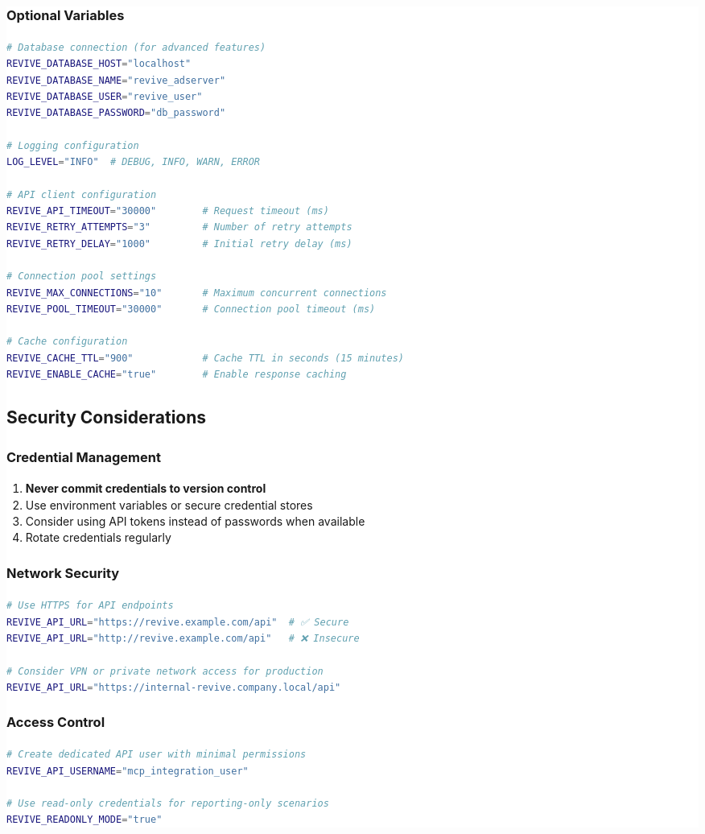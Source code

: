 ### Optional Variables
```bash
# Database connection (for advanced features)
REVIVE_DATABASE_HOST="localhost"
REVIVE_DATABASE_NAME="revive_adserver"
REVIVE_DATABASE_USER="revive_user"
REVIVE_DATABASE_PASSWORD="db_password"

# Logging configuration
LOG_LEVEL="INFO"  # DEBUG, INFO, WARN, ERROR

# API client configuration
REVIVE_API_TIMEOUT="30000"        # Request timeout (ms)
REVIVE_RETRY_ATTEMPTS="3"         # Number of retry attempts
REVIVE_RETRY_DELAY="1000"         # Initial retry delay (ms)

# Connection pool settings
REVIVE_MAX_CONNECTIONS="10"       # Maximum concurrent connections
REVIVE_POOL_TIMEOUT="30000"       # Connection pool timeout (ms)

# Cache configuration
REVIVE_CACHE_TTL="900"            # Cache TTL in seconds (15 minutes)
REVIVE_ENABLE_CACHE="true"        # Enable response caching
```

## Security Considerations

### Credential Management
1. **Never commit credentials to version control**
2. Use environment variables or secure credential stores
3. Consider using API tokens instead of passwords when available
4. Rotate credentials regularly

### Network Security
```bash
# Use HTTPS for API endpoints
REVIVE_API_URL="https://revive.example.com/api"  # ✅ Secure
REVIVE_API_URL="http://revive.example.com/api"   # ❌ Insecure

# Consider VPN or private network access for production
REVIVE_API_URL="https://internal-revive.company.local/api"
```

### Access Control
```bash
# Create dedicated API user with minimal permissions
REVIVE_API_USERNAME="mcp_integration_user"

# Use read-only credentials for reporting-only scenarios
REVIVE_READONLY_MODE="true"
```

